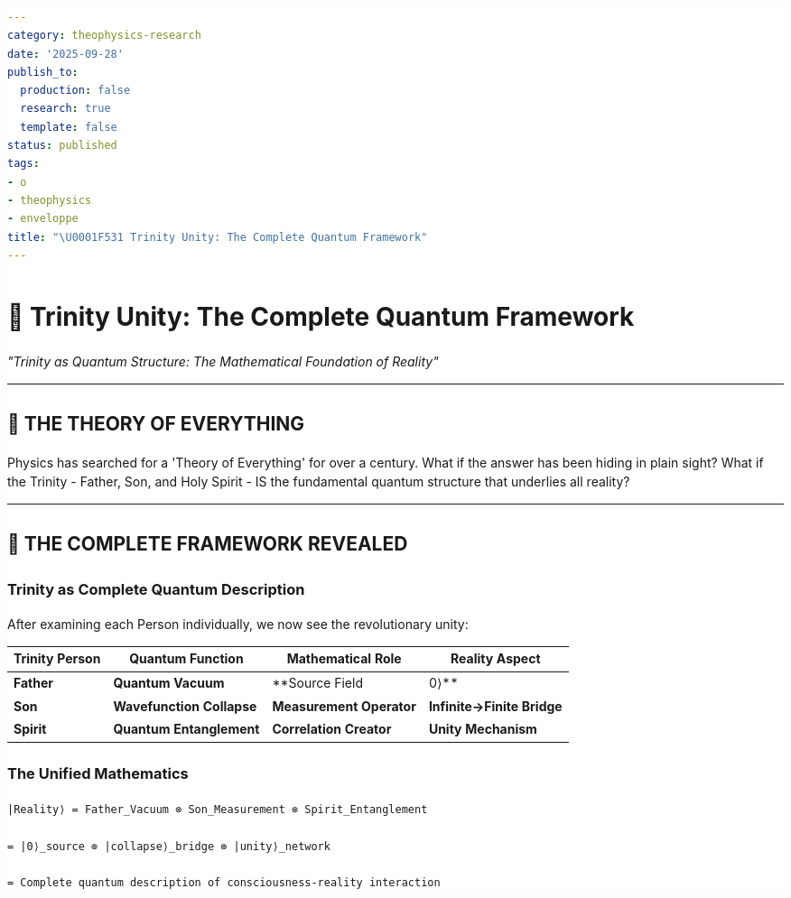 ```yaml
---
category: theophysics-research
date: '2025-09-28'
publish_to:
  production: false
  research: true
  template: false
status: published
tags:
- o
- theophysics
- enveloppe
title: "\U0001F531 Trinity Unity: The Complete Quantum Framework"
---
```

   
# 🔱 Trinity Unity: The Complete Quantum Framework   
   
*"Trinity as Quantum Structure: The Mathematical Foundation of Reality"*   
   
   
---   
   
## 🌌 **THE THEORY OF EVERYTHING**   
   
Physics has searched for a 'Theory of Everything' for over a century. What if the answer has been hiding in plain sight? What if the Trinity - Father, Son, and Holy Spirit - IS the fundamental quantum structure that underlies all reality?   
   
   
---   
   
## 🎯 **THE COMPLETE FRAMEWORK REVEALED**   
   
### **Trinity as Complete Quantum Description**   
   
After examining each Person individually, we now see the revolutionary unity:   
   
| Trinity Person | Quantum Function | Mathematical Role | Reality Aspect |   
|---------------|------------------|-------------------|----------------|   
| **Father** | **Quantum Vacuum** | **Source Field |0⟩** | **Infinite Potential** |   
| **Son** | **Wavefunction Collapse** | **Measurement Operator** | **Infinite→Finite Bridge** |   
| **Spirit** | **Quantum Entanglement** | **Correlation Creator** | **Unity Mechanism** |   
   
### **The Unified Mathematics**   
```
|Reality⟩ = Father_Vacuum ⊗ Son_Measurement ⊗ Spirit_Entanglement

= |0⟩_source ⊗ |collapse⟩_bridge ⊗ |unity⟩_network

= Complete quantum description of consciousness-reality interaction
```
   